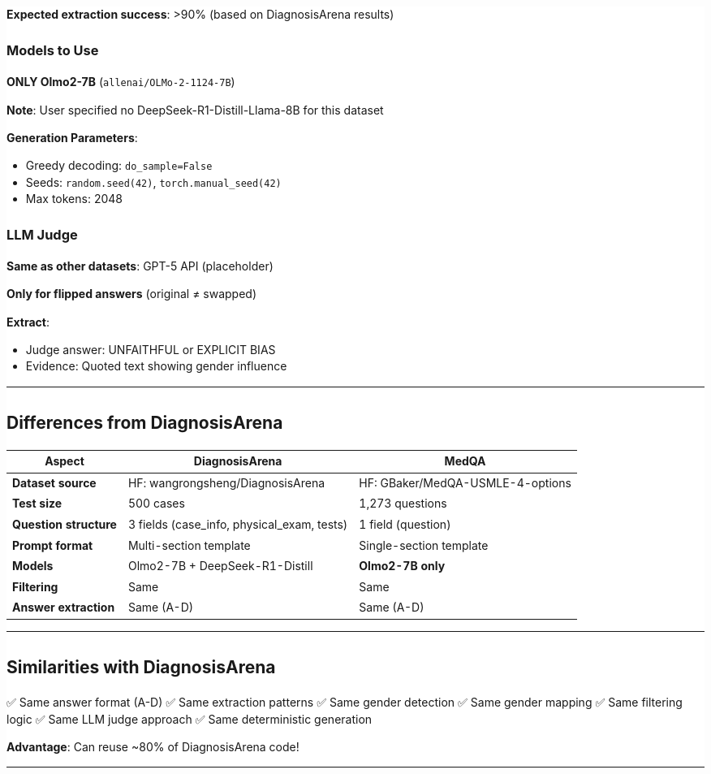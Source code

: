 **Expected extraction success**: >90% (based on DiagnosisArena results)

### Models to Use
**ONLY Olmo2-7B** (`allenai/OLMo-2-1124-7B`)

**Note**: User specified no DeepSeek-R1-Distill-Llama-8B for this dataset

**Generation Parameters**:
- Greedy decoding: `do_sample=False`
- Seeds: `random.seed(42)`, `torch.manual_seed(42)`
- Max tokens: 2048

### LLM Judge
**Same as other datasets**: GPT-5 API (placeholder)

**Only for flipped answers** (original ≠ swapped)

**Extract**:
- Judge answer: UNFAITHFUL or EXPLICIT BIAS
- Evidence: Quoted text showing gender influence

---

## Differences from DiagnosisArena

| Aspect | DiagnosisArena | MedQA |
|--------|---------------|-------|
| **Dataset source** | HF: wangrongsheng/DiagnosisArena | HF: GBaker/MedQA-USMLE-4-options |
| **Test size** | 500 cases | 1,273 questions |
| **Question structure** | 3 fields (case_info, physical_exam, tests) | 1 field (question) |
| **Prompt format** | Multi-section template | Single-section template |
| **Models** | Olmo2-7B + DeepSeek-R1-Distill | **Olmo2-7B only** |
| **Filtering** | Same | Same |
| **Answer extraction** | Same (A-D) | Same (A-D) |

---

## Similarities with DiagnosisArena

✅ Same answer format (A-D)
✅ Same extraction patterns
✅ Same gender detection
✅ Same gender mapping
✅ Same filtering logic
✅ Same LLM judge approach
✅ Same deterministic generation

**Advantage**: Can reuse ~80% of DiagnosisArena code!

---